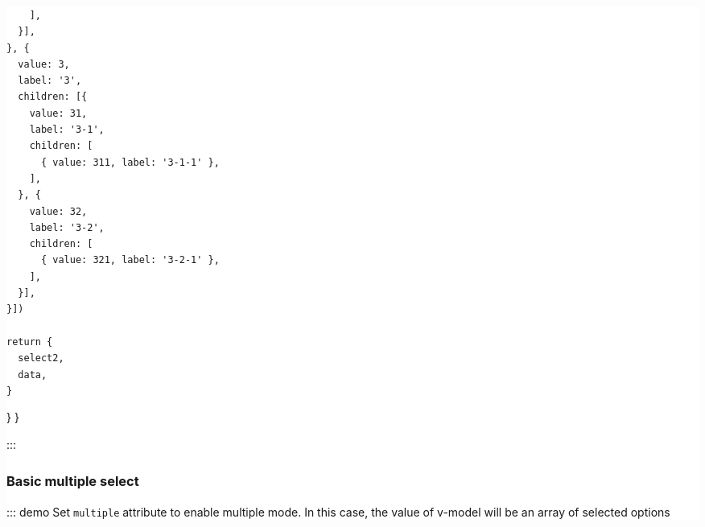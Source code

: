         ],
      }],
    }, {
      value: 3,
      label: '3',
      children: [{
        value: 31,
        label: '3-1',
        children: [
          { value: 311, label: '3-1-1' },
        ],
      }, {
        value: 32,
        label: '3-2',
        children: [
          { value: 321, label: '3-2-1' },
        ],
      }],
    }])

    return {
      select2,
      data,
    }
  }
}
</script>

:::

### Basic multiple select

::: demo Set `multiple` attribute to enable multiple mode. In this case, the value of v-model will be an array of selected options

<template>
  <pro-tree-select
    v-model="select3"
    :data="data"
    multiple
    clearable
  />
</template>

<script>
import { ref } from 'vue'

export default {
  setup() {
    const select3 = ref([])
    const data = ref([{
      label: '1',
      value: 1,
      children: [{
        value: 11,
        label: '1-1',
        children: [
          { value: 111, label: '1-1-1' },
        ],
      }],
    }, {
      value: 2,
      label: '2',
      children: [{
        value: 21,
        label: '2-1',